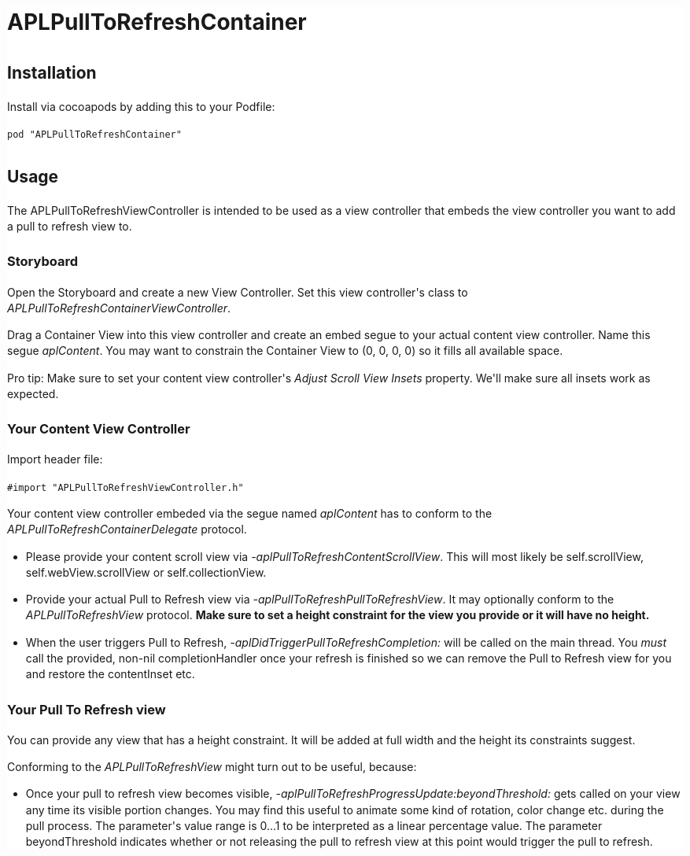 APLPullToRefreshContainer
=========




## Installation
Install via cocoapods by adding this to your Podfile:

	pod "APLPullToRefreshContainer"

## Usage
The APLPullToRefreshViewController is intended to be used as a view controller
that embeds the view controller you want to add a pull to refresh view to.

### Storyboard
Open the Storyboard and create a new View Controller. Set this view controller's
class to _APLPullToRefreshContainerViewController_.

Drag a Container View into this view controller and create an embed segue to your
actual content view controller. Name this segue _aplContent_. You may want to constrain
the Container View to (0, 0, 0, 0) so it fills all available space.

Pro tip: Make sure to set your content view controller's _Adjust Scroll View Insets_
property. We'll make sure all insets work as expected.

### Your Content View Controller

Import header file:

	#import "APLPullToRefreshViewController.h"
	
Your content view controller embeded via the segue named _aplContent_ has to
conform to the _APLPullToRefreshContainerDelegate_ protocol.

* Please provide your content scroll view via _-aplPullToRefreshContentScrollView_. This will most likely be self.scrollView, self.webView.scrollView or self.collectionView.

* Provide your actual Pull to Refresh view via _-aplPullToRefreshPullToRefreshView_. It may optionally conform to the _APLPullToRefreshView_ protocol. __Make sure to set a height constraint for the view you provide or it will have no height.__

* When the user triggers Pull to Refresh, _-aplDidTriggerPullToRefreshCompletion:_ will be called on the main thread. You _must_ call the provided, non-nil completionHandler once your refresh is finished so we can remove the Pull to Refresh view for you and restore the contentInset etc.


### Your Pull To Refresh view

You can provide any view that has a height constraint. It will be added at full width and the height its constraints suggest.

Conforming to the _APLPullToRefreshView_ might turn out to be useful, because:

* Once your pull to refresh view becomes visible, _-aplPullToRefreshProgressUpdate:beyondThreshold:_ gets called on your view any time its visible portion changes. You may find this useful to animate some kind of rotation, color change etc. during the pull process. The parameter's value range is 0...1 to be interpreted as a linear percentage value. The parameter beyondThreshold indicates whether or not releasing the pull to refresh view at this point would trigger the pull to refresh.
